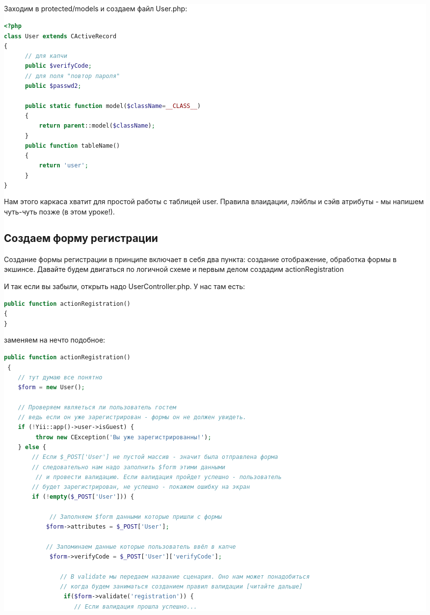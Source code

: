 Заходим в protected/models и создаем файл User.php:
```php
<?php
class User extends CActiveRecord
{        
      // для капчи
      public $verifyCode;
      // для поля "повтор пароля"
      public $passwd2;

      public static function model($className=__CLASS__)
      {
          return parent::model($className);
      }
      public function tableName()
      {
          return 'user';
      }
}
```

Нам этого каркаса хватит для простой работы с таблицей user. Правила влаидации, лэйблы и сэйв атрибуты - мы напишем чуть-чуть позже (в этом уроке!).

## Создаем форму регистрации

Создание формы регистрации в принципе включает в себя два пункта: создание отображение, обработка формы в экшинсе.
Давайте будем двигаться по логичной схеме и первым делом создадим actionRegistration

И так если вы забыли, открыть надо UserController.php. У нас там есть:

```php
public function actionRegistration()
{
}
```

заменяем на нечто подобное:

```php
public function actionRegistration()
 {
    // тут думаю все понятно
    $form = new User();

    // Проверяем являеться ли пользователь гостем
    // ведь если он уже зарегистрирован - формы он не должен увидеть.
    if (!Yii::app()->user->isGuest) {
         throw new CException('Вы уже зарегистрированны!');
    } else {
        // Если $_POST['User'] не пустой массив - значит была отправлена форма
        // следовательно нам надо заполнить $form этими данными
         // и провести валидацию. Если валидация пройдет успешно - пользователь
        // будет зарегистрирован, не успешно - покажем ошибку на экран
        if (!empty($_POST['User'])) {
            
             // Заполняем $form данными которые пришли с формы
            $form->attributes = $_POST['User'];
            
            // Запоминаем данные которые пользователь ввёл в капче
             $form->verifyCode = $_POST['User']['verifyCode'];
            
                // В validate мы передаем название сценария. Оно нам может понадобиться
                // когда будем заниматься созданием правил валидации [читайте дальше]
                 if($form->validate('registration')) {
                    // Если валидация прошла успешно...
```